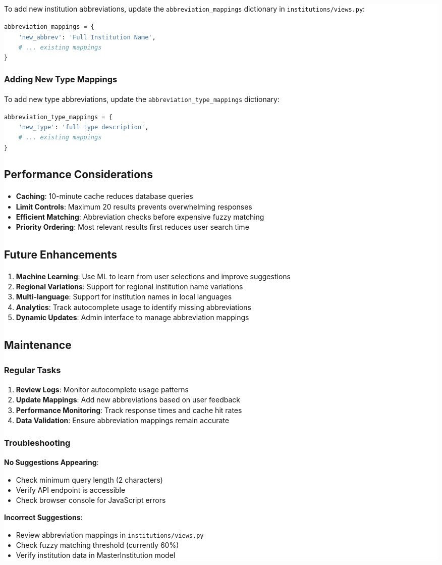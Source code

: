 To add new institution abbreviations, update the `abbreviation_mappings` dictionary in `institutions/views.py`:

```python
abbreviation_mappings = {
    'new_abbrev': 'Full Institution Name',
    # ... existing mappings
}
```

### Adding New Type Mappings

To add new type abbreviations, update the `abbreviation_type_mappings` dictionary:

```python
abbreviation_type_mappings = {
    'new_type': 'full type description',
    # ... existing mappings
}
```

## Performance Considerations

- **Caching**: 10-minute cache reduces database queries
- **Limit Controls**: Maximum 20 results prevents overwhelming responses
- **Efficient Matching**: Abbreviation checks before expensive fuzzy matching
- **Priority Ordering**: Most relevant results first reduces user search time

## Future Enhancements

1. **Machine Learning**: Use ML to learn from user selections and improve suggestions
2. **Regional Variations**: Support for regional institution name variations
3. **Multi-language**: Support for institution names in local languages
4. **Analytics**: Track autocomplete usage to identify missing abbreviations
5. **Dynamic Updates**: Admin interface to manage abbreviation mappings

## Maintenance

### Regular Tasks
1. **Review Logs**: Monitor autocomplete usage patterns
2. **Update Mappings**: Add new abbreviations based on user feedback
3. **Performance Monitoring**: Track response times and cache hit rates
4. **Data Validation**: Ensure abbreviation mappings remain accurate

### Troubleshooting

**No Suggestions Appearing**:
- Check minimum query length (2 characters)
- Verify API endpoint is accessible
- Check browser console for JavaScript errors

**Incorrect Suggestions**:
- Review abbreviation mappings in `institutions/views.py`
- Check fuzzy matching threshold (currently 60%)
- Verify institution data in MasterInstitution model
